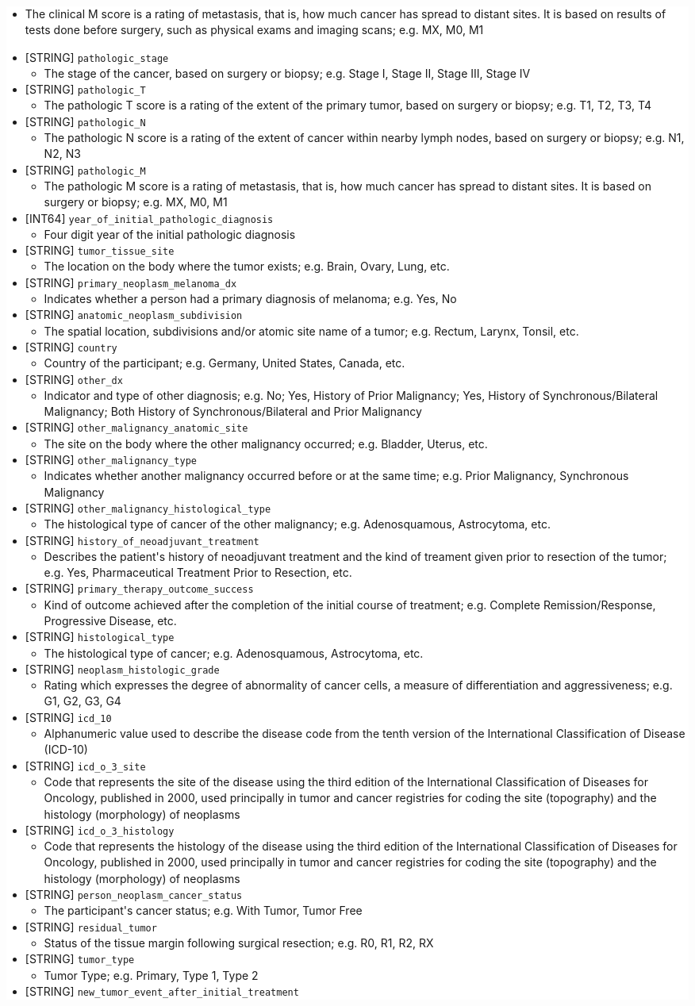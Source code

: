   - The clinical M score is a rating of metastasis, that is, how much cancer has spread to distant sites. It is based on results of tests done before surgery, such as physical exams and imaging scans; e.g. MX, M0, M1
* [STRING]    `pathologic_stage`
  - The stage of the cancer, based on surgery or biopsy; e.g. Stage I, Stage II, Stage III, Stage IV
* [STRING]    `pathologic_T`
  - The pathologic T score is a rating of the extent of the primary tumor, based on surgery or biopsy; e.g. T1, T2, T3, T4
* [STRING]    `pathologic_N`
  - The pathologic N score is a rating of the extent of cancer within nearby lymph nodes, based on surgery or biopsy; e.g. N1, N2, N3
* [STRING]    `pathologic_M`
  - The pathologic M score is a rating of metastasis, that is, how much cancer has spread to distant sites. It is based on surgery or biopsy; e.g. MX, M0, M1
* [INT64]    `year_of_initial_pathologic_diagnosis`
  - Four digit year of the initial pathologic diagnosis
* [STRING]    `tumor_tissue_site`
  - The location on the body where the tumor exists; e.g. Brain, Ovary, Lung, etc.
* [STRING]    `primary_neoplasm_melanoma_dx`
  - Indicates whether a person had a primary diagnosis of melanoma; e.g. Yes, No
* [STRING]    `anatomic_neoplasm_subdivision`
  - The spatial location, subdivisions and/or atomic site name of a tumor; e.g. Rectum, Larynx, Tonsil, etc.
* [STRING]    `country`
  - Country of the participant; e.g. Germany, United States, Canada, etc.
* [STRING]    `other_dx`
  - Indicator and type of other diagnosis; e.g. No; Yes, History of Prior Malignancy; Yes, History of Synchronous/Bilateral Malignancy; Both History of Synchronous/Bilateral and Prior Malignancy
* [STRING]    `other_malignancy_anatomic_site`
  - The site on the body where the other malignancy occurred; e.g. Bladder, Uterus, etc.
* [STRING]    `other_malignancy_type`
  - Indicates whether another malignancy occurred before or at the same time; e.g. Prior Malignancy, Synchronous Malignancy
* [STRING]    `other_malignancy_histological_type`
  - The histological type of cancer of the other malignancy; e.g. Adenosquamous, Astrocytoma, etc.
* [STRING]    `history_of_neoadjuvant_treatment`
  - Describes the patient's history of neoadjuvant treatment and the kind of treament given prior to resection of the tumor; e.g. Yes, Pharmaceutical Treatment Prior to Resection, etc.
* [STRING]    `primary_therapy_outcome_success`
  - Kind of outcome achieved after the completion of the initial course of treatment; e.g. Complete Remission/Response, Progressive Disease, etc.
* [STRING]    `histological_type`
  - The histological type of cancer; e.g. Adenosquamous, Astrocytoma, etc.
* [STRING]    `neoplasm_histologic_grade`
  - Rating which expresses the degree of abnormality of cancer cells, a measure of differentiation and aggressiveness; e.g. G1, G2, G3, G4
* [STRING]    `icd_10`
  - Alphanumeric value used to describe the disease code from the tenth version of the International Classification of Disease (ICD-10)
* [STRING]    `icd_o_3_site`
  - Code that represents the site of the disease using the third edition of the International Classification of Diseases for Oncology, published in 2000, used principally in tumor and cancer registries for coding the site (topography) and the histology (morphology) of neoplasms
* [STRING]    `icd_o_3_histology`
  - Code that represents the histology of the disease using the third edition of the International Classification of Diseases for Oncology, published in 2000, used principally in tumor and cancer registries for coding the site (topography) and the histology (morphology) of neoplasms
* [STRING]    `person_neoplasm_cancer_status`
  - The participant's cancer status; e.g. With Tumor, Tumor Free
* [STRING]    `residual_tumor`
  - Status of the tissue margin following surgical resection; e.g. R0, R1, R2, RX
* [STRING]    `tumor_type`
  - Tumor Type; e.g. Primary, Type 1, Type 2
* [STRING]    `new_tumor_event_after_initial_treatment`